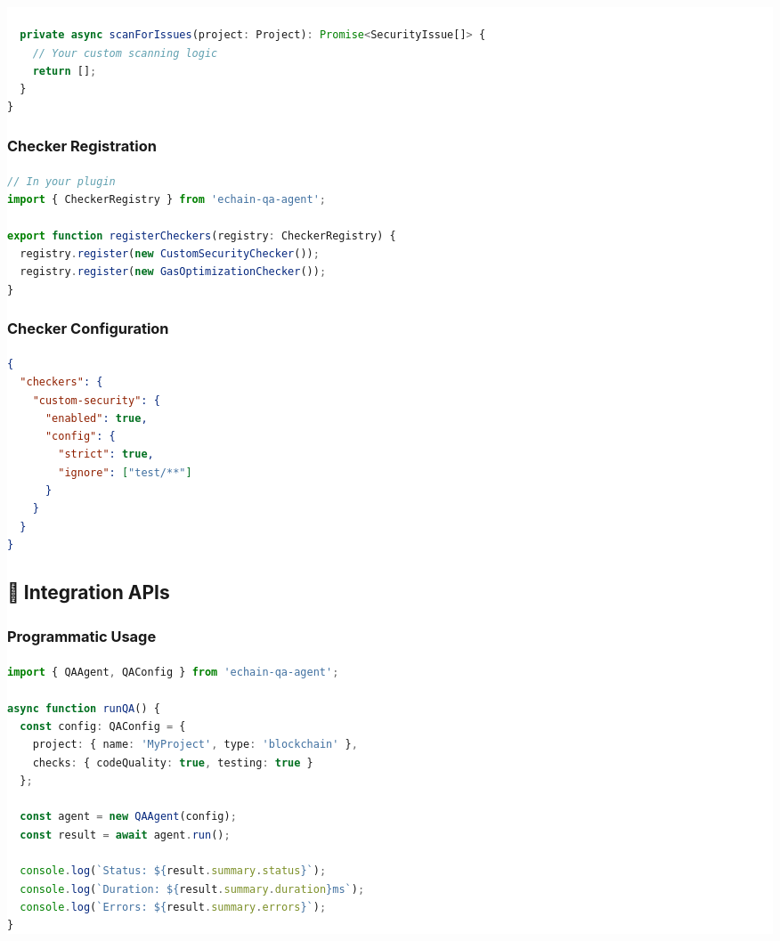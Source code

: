 ```typescript

  private async scanForIssues(project: Project): Promise<SecurityIssue[]> {
    // Your custom scanning logic
    return [];
  }
}
```

### Checker Registration

```typescript
// In your plugin
import { CheckerRegistry } from 'echain-qa-agent';

export function registerCheckers(registry: CheckerRegistry) {
  registry.register(new CustomSecurityChecker());
  registry.register(new GasOptimizationChecker());
}
```

### Checker Configuration

```json
{
  "checkers": {
    "custom-security": {
      "enabled": true,
      "config": {
        "strict": true,
        "ignore": ["test/**"]
      }
    }
  }
}
```

## 🔗 Integration APIs

### Programmatic Usage

```typescript
import { QAAgent, QAConfig } from 'echain-qa-agent';

async function runQA() {
  const config: QAConfig = {
    project: { name: 'MyProject', type: 'blockchain' },
    checks: { codeQuality: true, testing: true }
  };

  const agent = new QAAgent(config);
  const result = await agent.run();

  console.log(`Status: ${result.summary.status}`);
  console.log(`Duration: ${result.summary.duration}ms`);
  console.log(`Errors: ${result.summary.errors}`);
}
```

